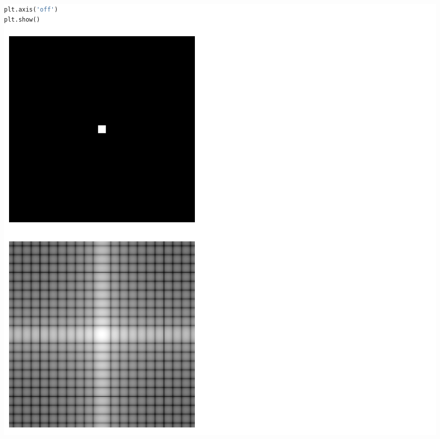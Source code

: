 ```python
plt.axis('off')
plt.show()
```


    
![png](Note%20de%20cours_files/Note%20de%20cours_119_0.png)
    



    
![png](Note%20de%20cours_files/Note%20de%20cours_119_1.png)
    